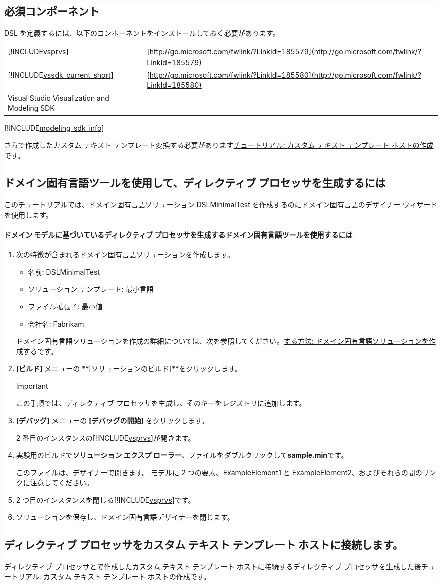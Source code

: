 ## <a name="prerequisites"></a>必須コンポーネント  
 DSL を定義するには、以下のコンポーネントをインストールしておく必要があります。  
  
|||  
|-|-|  
|[!INCLUDE[vsprvs](../code-quality/includes/vsprvs_md.md)]|[http://go.microsoft.com/fwlink/?LinkId=185579](http://go.microsoft.com/fwlink/?LinkId=185579)|  
|[!INCLUDE[vssdk_current_short](../modeling/includes/vssdk_current_short_md.md)]|[http://go.microsoft.com/fwlink/?LinkId=185580](http://go.microsoft.com/fwlink/?LinkId=185580)|  
|Visual Studio Visualization and Modeling SDK||  

[!INCLUDE[modeling_sdk_info](includes/modeling_sdk_info.md)]
  
 さらで作成したカスタム テキスト テンプレート変換する必要があります[チュートリアル: カスタム テキスト テンプレート ホストの作成](../modeling/walkthrough-creating-a-custom-text-template-host.md)です。  
  
## <a name="using-domain-specific-language-tools-to-generate-a-directive-processor"></a>ドメイン固有言語ツールを使用して、ディレクティブ プロセッサを生成するには  
 このチュートリアルでは、ドメイン固有言語ソリューション DSLMinimalTest を作成するのにドメイン固有言語のデザイナー ウィザードを使用します。  
  
#### <a name="to-use-domain-specific-language-tools-to-generate-a-directive-processor-that-is-based-on-a-domain-model"></a>ドメイン モデルに基づいているディレクティブ プロセッサを生成するドメイン固有言語ツールを使用するには  
  
1.  次の特徴が含まれるドメイン固有言語ソリューションを作成します。  
  
    -   名前: DSLMinimalTest  
  
    -   ソリューション テンプレート: 最小言語  
  
    -   ファイル拡張子: 最小値  
  
    -   会社名: Fabrikam  
  
     ドメイン固有言語ソリューションを作成の詳細については、次を参照してください。[する方法: ドメイン固有言語ソリューションを作成する](../modeling/how-to-create-a-domain-specific-language-solution.md)です。  
  
2.  **[ビルド]** メニューの **[ソリューションのビルド]**をクリックします。  
  
    > [!IMPORTANT]
    >  この手順では、ディレクティブ プロセッサを生成し、そのキーをレジストリに追加します。  
  
3.  **[デバッグ]** メニューの **[デバッグの開始]** をクリックします。  
  
     2 番目のインスタンスの[!INCLUDE[vsprvs](../code-quality/includes/vsprvs_md.md)]が開きます。  
  
4.  実験用のビルドで**ソリューション エクスプ ローラー**、ファイルをダブルクリックして**sample.min**です。  
  
     このファイルは、デザイナーで開きます。 モデルに 2 つの要素、ExampleElement1 と ExampleElement2、およびそれらの間のリンクに注意してください。  
  
5.  2 つ目のインスタンスを閉じる[!INCLUDE[vsprvs](../code-quality/includes/vsprvs_md.md)]です。  
  
6.  ソリューションを保存し、ドメイン固有言語デザイナーを閉じます。  
  
## <a name="connecting-a-custom-text-template-host-to-a-directive-processor"></a>ディレクティブ プロセッサをカスタム テキスト テンプレート ホストに接続します。  
 ディレクティブ プロセッサとで作成したカスタム テキスト テンプレート ホストに接続するディレクティブ プロセッサを生成した後[チュートリアル: カスタム テキスト テンプレート ホストの作成](../modeling/walkthrough-creating-a-custom-text-template-host.md)です。  
  